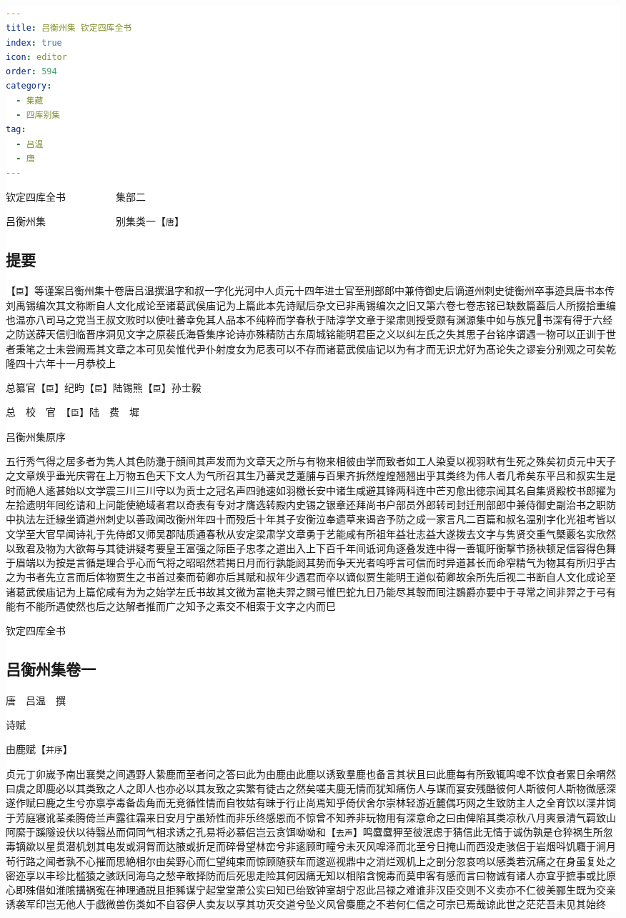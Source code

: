 ```yaml
---
title: 吕衡州集 钦定四库全书
index: true
icon: editor
order: 594
category:
  - 集藏
  - 四库别集
tag:
  - 吕温
  - 唐
---
```


钦定四库全书　　　　　集部二  

吕衡州集　　　　　　　别集类一【`唐`】  

## 提要  

【`臣`】等谨案吕衡州集十卷唐吕温撰温字和叔一字化光河中人贞元十四年进士官至刑部郎中兼侍御史后谪道州刺史徙衡州卒事迹具唐书本传刘禹锡编次其文称断自人文化成论至诸葛武侯庙记为上篇此本先诗赋后杂文已非禹锡编次之旧又第六卷七卷志铭已缺数篇葢后人所掇拾重编也温亦八司马之党当王叔文败时以使吐蕃幸免其人品本不纯粹而学春秋于陆淳学文章于梁肃则授受颇有渊源集中如与族兄书深有得于六经之防送薛天信归临晋序洞见文字之原裴氏海昏集序论诗亦殊精防古东周城铭能明君臣之义以纠左氏之失其思子台铭序谓遇一物可以正训于世者秉笔之士未尝阙焉其文章之本可见矣惟代尹仆射度女为尼表可以不存而诸葛武侯庙记以为有才而无识尤好为髙论失之谬妄分别观之可矣乾隆四十六年十一月恭校上  

总纂官【`臣`】纪昀【`臣`】陆锡熊【`臣`】孙士毅  

总　校　官　【`臣`】陆　费　墀  

吕衡州集原序  

五行秀气得之居多者为隽人其色防灔于顔间其声发而为文章天之所与有物来相彼由学而致者如工人染夏以视羽畎有生死之殊矣初贞元中天子之文章焕乎垂光庆霄在上万物五色天下文人为气所召其生乃蕃灵芝萐脯与百果齐拆然煌煌翘翘出乎其类终为伟人者几希矣东平吕和叔实生是时而絶人逺甚始以文学震三川三川守以为贡士之冠名声四驰速如羽檄长安中诸生咸避其锋两科连中芒刃愈出徳宗闻其名自集贤殿校书郎擢为左拾遗明年囘纥请和上问能使絶域者君以奇表有专对才膺选转殿内史锡之银章还拜尚书户部员外郎转司封迁刑部郎中兼侍御史副治书之职防中执法左迁縁坐谪道州刺史以善政闻改衡州年四十而殁后十年其子安衡泣奉遗草来谒咨予防之成一家言凡二百篇和叔名温别字化光祖考皆以文学至大官早闻诗礼于先侍郎又师吴郡陆质通春秋从安定梁肃学文章勇于艺能咸有所祖年益壮志益大遂拨去文字与隽贤交重气槩覈名实欣然以致君及物为大欲每与其徒讲疑考要皇王富强之际臣子忠孝之道出入上下百千年间诋诃角逐叠发连中得一善辄盱衡撃节扬袂顿足信容得色舞于眉端以为按是言循是理合乎心而气将之昭昭然若掲日月而行孰能阏其势而争天光者呜呼言可信而时异道甚长而命窄精气为物其有所归乎古之为书者先立言而后体物贾生之书首过秦而荀卿亦后其赋和叔年少遇君而卒以谪似贾生能明王道似荀卿故余所先后视二书断自人文化成论至诸葛武侯庙记为上篇佗咸有为为之始学左氏书故其文微为富艳夫羿之闗弓惟巴蛇九日乃能尽其彀而囘注鷃爵亦要中于寻常之间非羿之于弓有能有不能所遇使然也后之达解者推而广之知予之素交不相索于文字之内而巳  

钦定四库全书  

## 吕衡州集卷一

唐　吕温　撰  

诗赋  

由鹿赋【`并序`】  

贞元丁卯嵗予南岀襄樊之间遇野人絷鹿而至者问之答曰此为由鹿由此鹿以诱致羣鹿也备言其状且曰此鹿每有所致辄鸣嘷不饮食者累日余喟然曰虞之即鹿必以其类致之人之即人也亦必以其友致之实繁有徒古之然矣嗟夫鹿无情而犹知痛伤人与谋而宴安残酷彼何人斯彼何人斯物微感深遂作赋曰鹿之生兮亦禀亭毒备齿角而无竞循性情而自牧姑有昧于行止尚焉知乎倚伏舍尔崇林轻游近麓偶巧网之生致防主人之全育饮以渫井饲于芳庭寝讹荃柔腾倚兰声露往霜来日安月宁虽矫性而非乐终感恩而不惊曾不知养非玩物用有深意命之曰由俾陷其类凉秋八月爽景清气羁致山阿縻于蹊隧设伏以待翳丛而伺同气相求诱之孔易将必慕侣岂云贪饵呦呦和【`去声`】鸣麌麌狎至彼泯虑于猜信此无情于诚伪孰是仓猝祸生所忽毒镝歘以星贯潜机划其电发或洞胷而达腋或折足而碎骨望林峦兮非逺顾町疃兮未灭风嘷泽而北至兮日掩山而西没走骇侣于岩烟呌饥麛于涧月茍行路之闻者孰不心摧而思絶相尔由矣野心而仁望纯束而惊顾随获车而逡巡视鼎中之消烂观机上之剖分忽哀呜以感类若沉痛之在身虽复处之密迩享以丰珍比槛猿之骇跃同海乌之愁辛敢择防而后死思走险其何因痛无知以相陷含惋毒而莫申客有感而言曰物诚有诸人亦宜乎摭事或比原心即殊借如淮隂搆祸寃在神理通説且拒豨谋宁起堂堂萧公实曰知已绐致钟室胡宁忍此吕禄之难谁非汉臣交则不义卖亦不仁彼美郦生既为交亲诱袭军印岂无他人于戯微兽伤类如不自容伊人卖友以享其功灭交道兮坠义风曾麋鹿之不若何仁信之可宗已焉哉谅此世之茫茫吾未见其始终  
